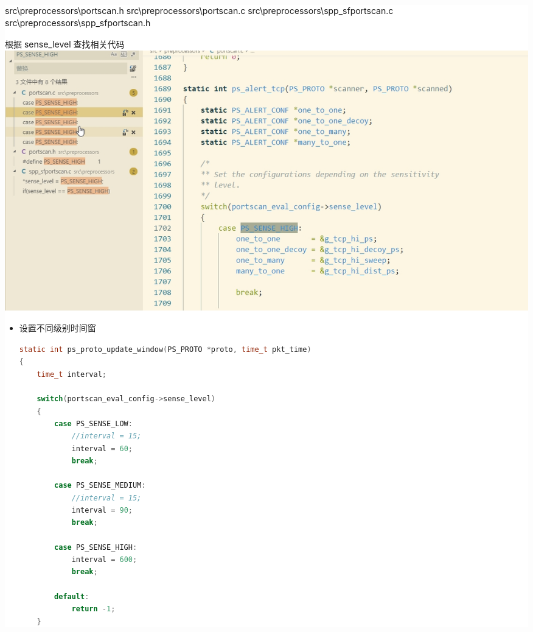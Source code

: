 src\preprocessors\portscan.h
src\preprocessors\portscan.c
src\preprocessors\spp_sfportscan.c
src\preprocessors\spp_sfportscan.h

根据 sense_level 查找相关代码
![](/styles/images/2019-8/snortport.jpg)

- 设置不同级别时间窗
  
  ```c
  static int ps_proto_update_window(PS_PROTO *proto, time_t pkt_time)
  {
      time_t interval;

      switch(portscan_eval_config->sense_level)
      {
          case PS_SENSE_LOW:
              //interval = 15;
              interval = 60;
              break;

          case PS_SENSE_MEDIUM:
              //interval = 15;
              interval = 90;
              break;

          case PS_SENSE_HIGH:
              interval = 600;
              break;

          default:
              return -1;
      }

  ```
